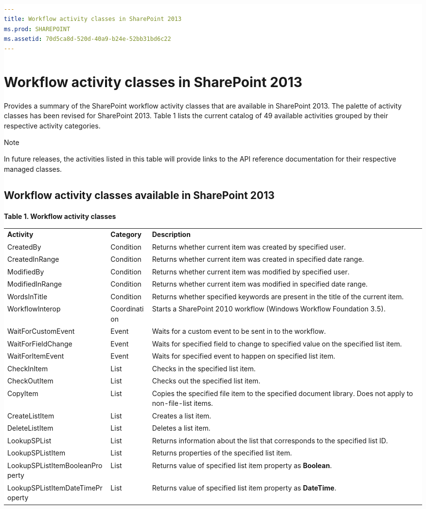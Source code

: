 ```yaml
---
title: Workflow activity classes in SharePoint 2013
ms.prod: SHAREPOINT
ms.assetid: 70d5ca8d-520d-40a9-b24e-52bb31bd6c22
---
```



# Workflow activity classes in SharePoint 2013
Provides a summary of the SharePoint workflow activity classes that are available in SharePoint 2013.
The palette of activity classes has been revised for SharePoint 2013. Table 1 lists the current catalog of 49 available activities grouped by their respective activity categories.
  
    
    


> [!NOTE]
> In future releases, the activities listed in this table will provide links to the API reference documentation for their respective managed classes.
  
    
    


## Workflow activity classes available in SharePoint 2013
<a name="bk_wfactivityclasses"> </a>


**Table 1. Workflow activity classes**

||||
|:-----|:-----|:-----|
|**Activity** <br/> |**Category** <br/> |**Description** <br/> |
|CreatedBy <br/> |Condition <br/> |Returns whether current item was created by specified user. <br/> |
|CreatedInRange <br/> |Condition <br/> |Returns whether current item was created in specified date range. <br/> |
|ModifiedBy <br/> |Condition <br/> |Returns whether current item was modified by specified user. <br/> |
|ModifiedInRange <br/> |Condition <br/> |Returns whether current item was modified in specified date range. <br/> |
|WordsInTitle <br/> |Condition <br/> |Returns whether specified keywords are present in the title of the current item. <br/> |
|WorkflowInterop <br/> |Coordination <br/> |Starts a SharePoint 2010 workflow (Windows Workflow Foundation 3.5). <br/> |
|WaitForCustomEvent <br/> |Event <br/> |Waits for a custom event to be sent in to the workflow. <br/> |
|WaitForFieldChange <br/> |Event <br/> |Waits for specified field to change to specified value on the specified list item. <br/> |
|WaitForItemEvent <br/> |Event <br/> |Waits for specified event to happen on specified list item. <br/> |
|CheckInItem <br/> |List <br/> |Checks in the specified list item. <br/> |
|CheckOutItem <br/> |List <br/> |Checks out the specified list item. <br/> |
|CopyItem <br/> |List <br/> |Copies the specified file item to the specified document library. Does not apply to non-file-list items. <br/> |
|CreateListItem <br/> |List <br/> |Creates a list item. <br/> |
|DeleteListItem <br/> |List <br/> |Deletes a list item. <br/> |
|LookupSPList <br/> |List <br/> |Returns information about the list that corresponds to the specified list ID. <br/> |
|LookupSPListItem <br/> |List <br/> |Returns properties of the specified list item. <br/> |
|LookupSPListItemBooleanProperty <br/> |List <br/> |Returns value of specified list item property as **Boolean**. <br/> |
|LookupSPListItemDateTimeProperty <br/> |List <br/> |Returns value of specified list item property as **DateTime**. <br/> |